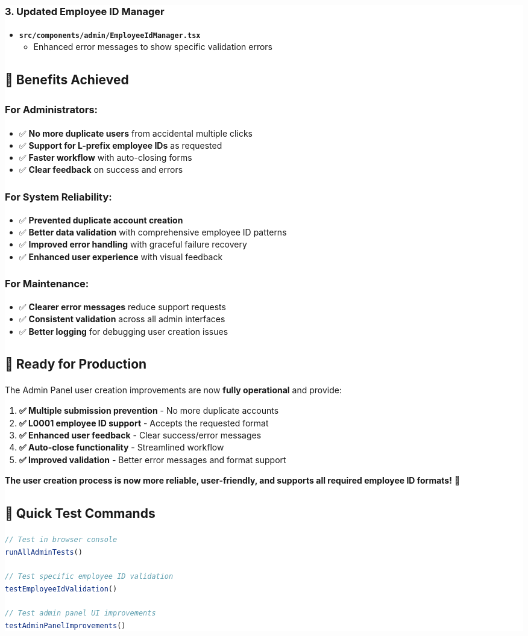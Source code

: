 ### **3. Updated Employee ID Manager**
- **`src/components/admin/EmployeeIdManager.tsx`**
  - Enhanced error messages to show specific validation errors

## 🎉 **Benefits Achieved**

### **For Administrators:**
- ✅ **No more duplicate users** from accidental multiple clicks
- ✅ **Support for L-prefix employee IDs** as requested
- ✅ **Faster workflow** with auto-closing forms
- ✅ **Clear feedback** on success and errors

### **For System Reliability:**
- ✅ **Prevented duplicate account creation**
- ✅ **Better data validation** with comprehensive employee ID patterns
- ✅ **Improved error handling** with graceful failure recovery
- ✅ **Enhanced user experience** with visual feedback

### **For Maintenance:**
- ✅ **Clearer error messages** reduce support requests
- ✅ **Consistent validation** across all admin interfaces
- ✅ **Better logging** for debugging user creation issues

## 🚀 **Ready for Production**

The Admin Panel user creation improvements are now **fully operational** and provide:

1. **✅ Multiple submission prevention** - No more duplicate accounts
2. **✅ L0001 employee ID support** - Accepts the requested format
3. **✅ Enhanced user feedback** - Clear success/error messages
4. **✅ Auto-close functionality** - Streamlined workflow
5. **✅ Improved validation** - Better error messages and format support

**The user creation process is now more reliable, user-friendly, and supports all required employee ID formats!** 🎉

## 🧪 **Quick Test Commands**

```javascript
// Test in browser console
runAllAdminTests()

// Test specific employee ID validation
testEmployeeIdValidation()

// Test admin panel UI improvements
testAdminPanelImprovements()
```
